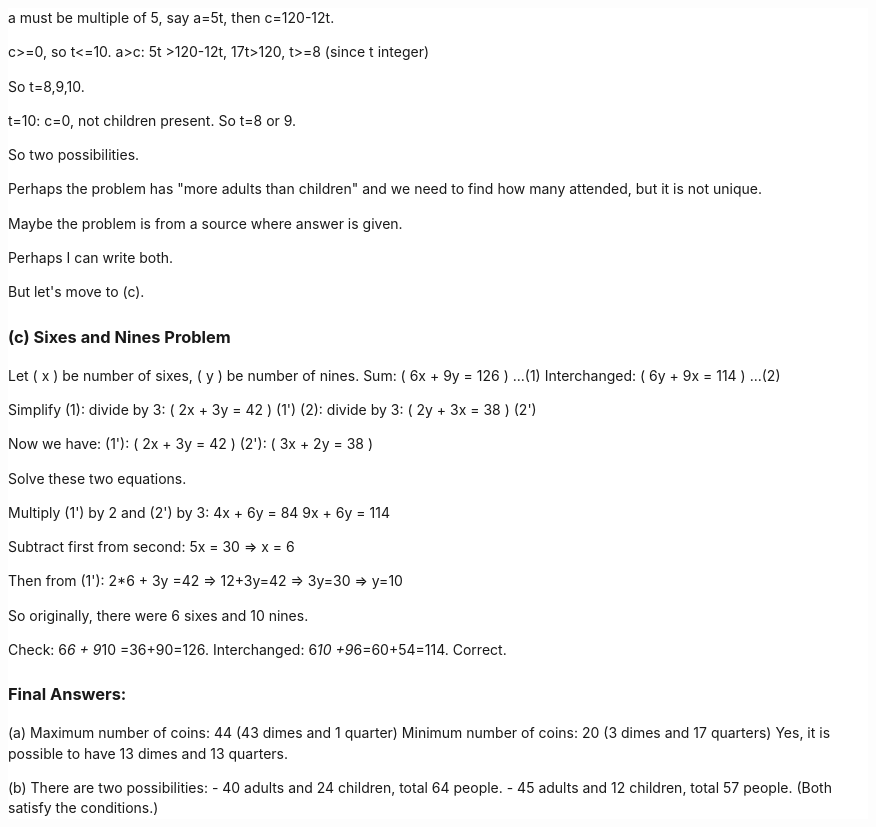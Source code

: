 a must be multiple of 5, say a=5t, then c=120-12t.

c>=0, so t<=10.
a>c: 5t >120-12t, 17t>120, t>=8 (since t integer)

So t=8,9,10.

t=10: c=0, not children present.
So t=8 or 9.

So two possibilities.

Perhaps the problem has "more adults than children" and we need to find how many attended, but it is not unique.

Maybe the problem is from a source where answer is given.

Perhaps I can write both.

But let's move to (c).

### (c) Sixes and Nines Problem

Let \( x \) be number of sixes, \( y \) be number of nines.
Sum: \( 6x + 9y = 126 \)  ...(1)
Interchanged: \( 6y + 9x = 114 \)  ...(2)

Simplify (1): divide by 3: \( 2x + 3y = 42 \)  (1')
(2): divide by 3: \( 2y + 3x = 38 \)  (2')

Now we have:
(1'): \( 2x + 3y = 42 \)
(2'): \( 3x + 2y = 38 \)

Solve these two equations.

Multiply (1') by 2 and (2') by 3:
4x + 6y = 84
9x + 6y = 114

Subtract first from second:
5x = 30  => x = 6

Then from (1'): 2*6 + 3y =42 => 12+3y=42 => 3y=30 => y=10

So originally, there were 6 sixes and 10 nines.

Check: 6*6 + 9*10 =36+90=126.
Interchanged: 6*10 +9*6=60+54=114. Correct.

### Final Answers:

(a) Maximum number of coins: 44 (43 dimes and 1 quarter)
    Minimum number of coins: 20 (3 dimes and 17 quarters)
    Yes, it is possible to have 13 dimes and 13 quarters.

(b) There are two possibilities:
    - 40 adults and 24 children, total 64 people.
    - 45 adults and 12 children, total 57 people.
    (Both satisfy the conditions.)
